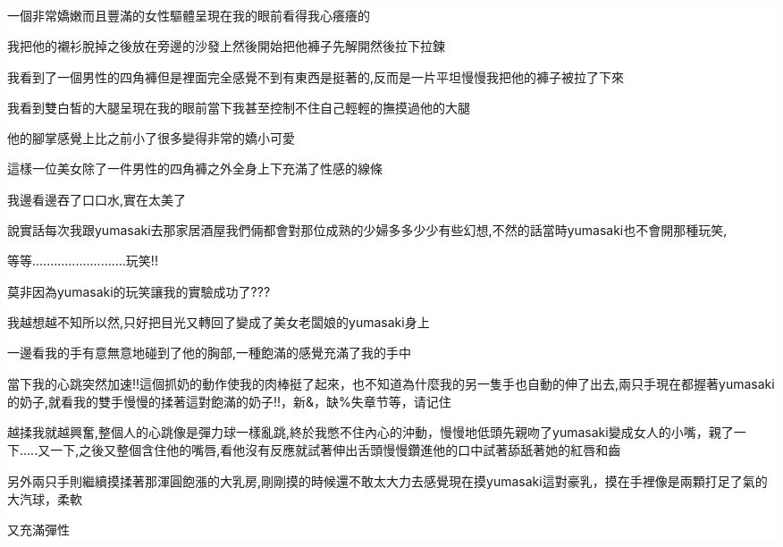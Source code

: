 


一個非常嬌嫩而且豐滿的女性驅體呈現在我的眼前看得我心癢癢的



我把他的襯衫脫掉之後放在旁邊的沙發上然後開始把他褲子先解開然後拉下拉鍊



我看到了一個男性的四角褲但是裡面完全感覺不到有東西是挺著的,反而是一片平坦慢慢我把他的褲子被拉了下來





我看到雙白皙的大腿呈現在我的眼前當下我甚至控制不住自己輕輕的撫摸過他的大腿



他的腳掌感覺上比之前小了很多變得非常的嬌小可愛





這樣一位美女除了一件男性的四角褲之外全身上下充滿了性感的線條



我邊看邊吞了口口水,實在太美了



說實話每次我跟yumasaki去那家居酒屋我們倆都會對那位成熟的少婦多多少少有些幻想,不然的話當時yumasaki也不會開那種玩笑,





等等..........................玩笑!!





莫非因為yumasaki的玩笑讓我的實驗成功了???



我越想越不知所以然,只好把目光又轉回了變成了美女老闆娘的yumasaki身上



一邊看我的手有意無意地碰到了他的胸部,一種飽滿的感覺充滿了我的手中





當下我的心跳突然加速!!這個抓奶的動作使我的肉棒挺了起來，也不知道為什麼我的另一隻手也自動的伸了出去,兩只手現在都握著yumasaki的奶子,就看我的雙手慢慢的揉著這對飽滿的奶子!!，新&，缺%失章节等，请记住



越揉我就越興奮,整個人的心跳像是彈力球一樣亂跳,終於我憋不住內心的沖動，慢慢地低頭先親吻了yumasaki變成女人的小嘴，親了一下.....又一下,之後又整個含住他的嘴唇,看他沒有反應就試著伸出舌頭慢慢鑽進他的口中試著舔舐著她的紅唇和齒



另外兩只手則繼續摸揉著那渾圓飽漲的大乳房,剛剛摸的時候還不敢太大力去感覺現在摸yumasaki這對豪乳，摸在手裡像是兩顆打足了氣的大汽球，柔軟

又充滿彈性



